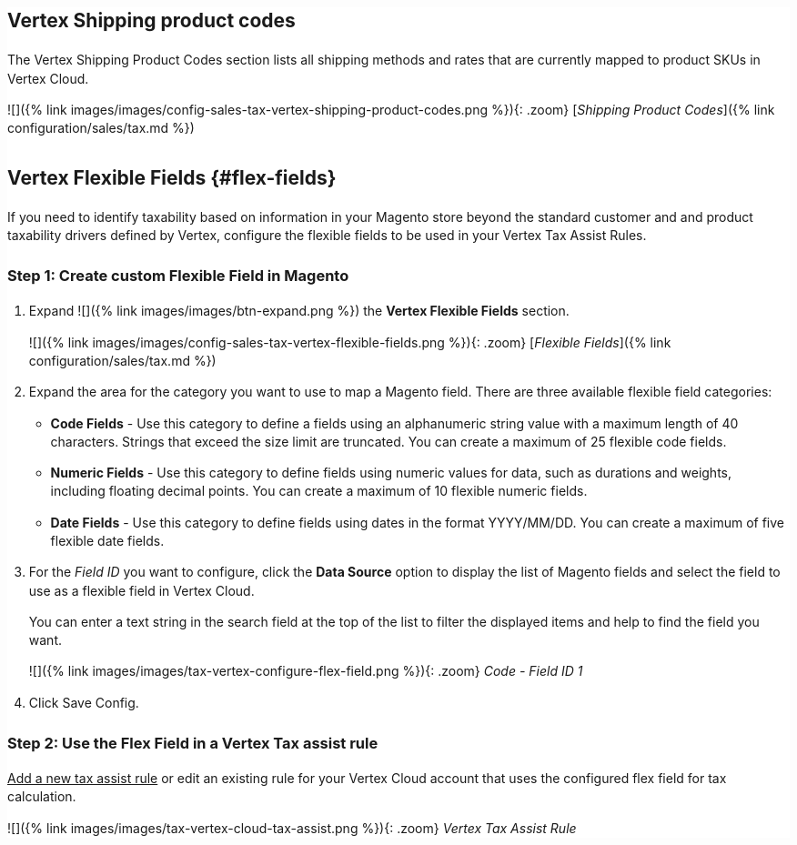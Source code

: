 ## Vertex Shipping product codes

The Vertex Shipping Product Codes section lists all shipping methods and rates that are currently mapped to product SKUs in Vertex Cloud.

![]({% link images/images/config-sales-tax-vertex-shipping-product-codes.png %}){: .zoom}
[_Shipping Product Codes_]({% link configuration/sales/tax.md %})

## Vertex Flexible Fields {#flex-fields}

If you need to identify taxability based on information in your Magento store beyond the standard customer and and product taxability drivers defined by Vertex, configure the flexible fields to be used in your Vertex Tax Assist Rules.

### Step 1: Create custom Flexible Field in Magento

1. Expand ![]({% link images/images/btn-expand.png %}) the **Vertex Flexible Fields** section.

    ![]({% link images/images/config-sales-tax-vertex-flexible-fields.png %}){: .zoom}
    [_Flexible Fields_]({% link configuration/sales/tax.md %})

1. Expand the area for the category you want to use to map a Magento field. There are three available flexible field categories:

   - **Code Fields** - Use this category to define a fields using an alphanumeric string value with a maximum length of 40 characters. Strings that exceed the size limit are truncated. You can create a maximum of 25 flexible code fields.

   - **Numeric Fields** - Use this category to define fields using numeric values for data, such as durations and weights, including floating decimal points. You can create a maximum of 10 flexible numeric fields.

   - **Date Fields** - Use this category to define fields using dates in the format YYYY/MM/DD. You can create a maximum of five flexible date fields.

1. For the _Field ID_ you want to configure, click the **Data Source** option to display the list of Magento fields and select the field to use as a flexible field in Vertex Cloud.

    You can enter a text string in the search field at the top of the list to filter the displayed items and help to find the field you want.

    ![]({% link images/images/tax-vertex-configure-flex-field.png %}){: .zoom}
    _Code - Field ID 1_

1. Click <span class="btn">Save Config</span>.

### Step 2: Use the Flex Field in a Vertex Tax assist rule

[Add a new tax assist rule][5] or edit an existing rule for your Vertex Cloud account that uses the configured flex field for tax calculation.

![]({% link images/images/tax-vertex-cloud-tax-assist.png %}){: .zoom}
_Vertex Tax Assist Rule_


[1]: https://helpcenter.vertexsmb.com/
[2]: https://helpcenter.vertexsmb.com/docs/getting-started/test-mode/
[3]: https://helpcenter.vertexsmb.com/docs/returns/manage-tax-returns-test-mode-vs-live/
[4]: https://helpcenter.vertexsmb.com/docs/reports/overview/
[5]: https://helpcenter.vertexsmb.com/docs/company-configuration/tax-assist/add-a-tax-assist-rule/